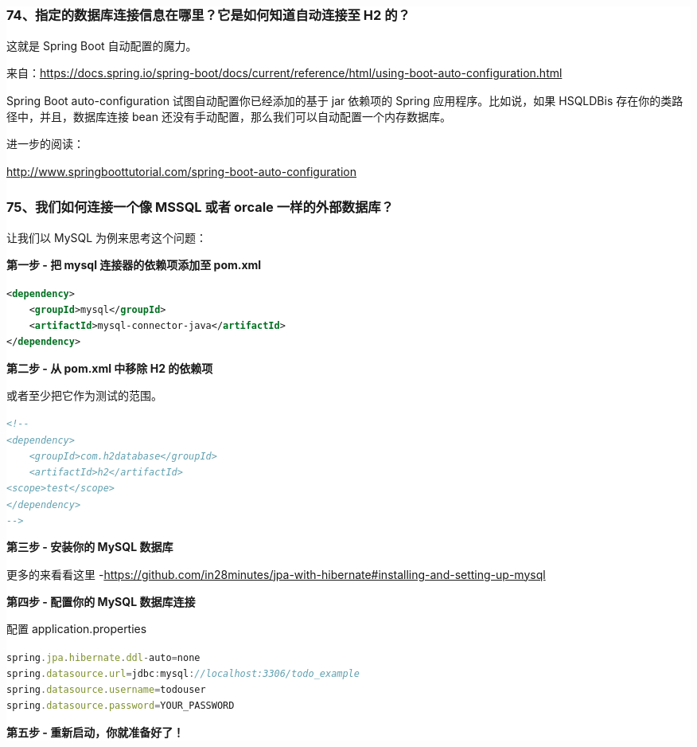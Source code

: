 

### 74、**指定的数据库连接信息在哪里？它是如何知道自动连接至 H2 的？**

这就是 Spring Boot 自动配置的魔力。

来自：https://docs.spring.io/spring-boot/docs/current/reference/html/using-boot-auto-configuration.html

Spring Boot auto-configuration 试图自动配置你已经添加的基于 jar 依赖项的 Spring 应用程序。比如说，如果 HSQLDBis 存在你的类路径中，并且，数据库连接 bean 还没有手动配置，那么我们可以自动配置一个内存数据库。

进一步的阅读：

http://www.springboottutorial.com/spring-boot-auto-configuration



### 75、**我们如何连接一个像 MSSQL 或者 orcale 一样的外部数据库？**

让我们以 MySQL 为例来思考这个问题：

**第一步 - 把 mysql 连接器的依赖项添加至 pom.xml**

```xml
<dependency>
    <groupId>mysql</groupId>
    <artifactId>mysql-connector-java</artifactId>
</dependency>
```

**第二步 - 从 pom.xml 中移除 H2 的依赖项**

或者至少把它作为测试的范围。

```xml
<!--
<dependency>
    <groupId>com.h2database</groupId>
    <artifactId>h2</artifactId>
<scope>test</scope>
</dependency>
-->   
```

**第三步 - 安装你的 MySQL 数据库**

更多的来看看这里 -https://github.com/in28minutes/jpa-with-hibernate#installing-and-setting-up-mysql

**第四步 - 配置你的 MySQL 数据库连接**

配置 application.properties

```js
spring.jpa.hibernate.ddl-auto=none
spring.datasource.url=jdbc:mysql://localhost:3306/todo_example
spring.datasource.username=todouser
spring.datasource.password=YOUR_PASSWORD   
```

**第五步 - 重新启动，你就准备好了！**
